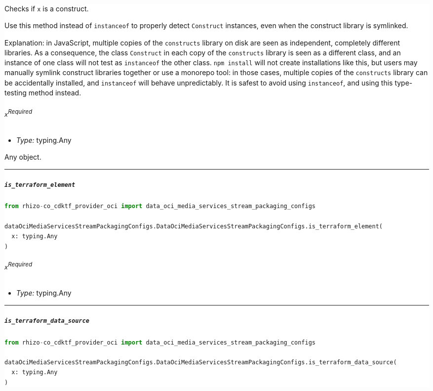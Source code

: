 Checks if `x` is a construct.

Use this method instead of `instanceof` to properly detect `Construct`
instances, even when the construct library is symlinked.

Explanation: in JavaScript, multiple copies of the `constructs` library on
disk are seen as independent, completely different libraries. As a
consequence, the class `Construct` in each copy of the `constructs` library
is seen as a different class, and an instance of one class will not test as
`instanceof` the other class. `npm install` will not create installations
like this, but users may manually symlink construct libraries together or
use a monorepo tool: in those cases, multiple copies of the `constructs`
library can be accidentally installed, and `instanceof` will behave
unpredictably. It is safest to avoid using `instanceof`, and using
this type-testing method instead.

###### `x`<sup>Required</sup> <a name="x" id="rhizo-co-terraform-provider-oci.dataOciMediaServicesStreamPackagingConfigs.DataOciMediaServicesStreamPackagingConfigs.isConstruct.parameter.x"></a>

- *Type:* typing.Any

Any object.

---

##### `is_terraform_element` <a name="is_terraform_element" id="rhizo-co-terraform-provider-oci.dataOciMediaServicesStreamPackagingConfigs.DataOciMediaServicesStreamPackagingConfigs.isTerraformElement"></a>

```python
from rhizo-co_cdktf_provider_oci import data_oci_media_services_stream_packaging_configs

dataOciMediaServicesStreamPackagingConfigs.DataOciMediaServicesStreamPackagingConfigs.is_terraform_element(
  x: typing.Any
)
```

###### `x`<sup>Required</sup> <a name="x" id="rhizo-co-terraform-provider-oci.dataOciMediaServicesStreamPackagingConfigs.DataOciMediaServicesStreamPackagingConfigs.isTerraformElement.parameter.x"></a>

- *Type:* typing.Any

---

##### `is_terraform_data_source` <a name="is_terraform_data_source" id="rhizo-co-terraform-provider-oci.dataOciMediaServicesStreamPackagingConfigs.DataOciMediaServicesStreamPackagingConfigs.isTerraformDataSource"></a>

```python
from rhizo-co_cdktf_provider_oci import data_oci_media_services_stream_packaging_configs

dataOciMediaServicesStreamPackagingConfigs.DataOciMediaServicesStreamPackagingConfigs.is_terraform_data_source(
  x: typing.Any
)
```
